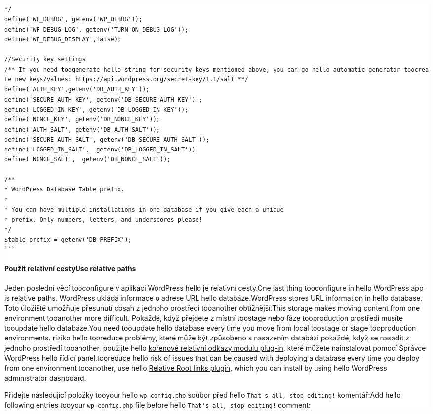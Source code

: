     */
    define('WP_DEBUG', getenv('WP_DEBUG'));
    define('WP_DEBUG_LOG', getenv('TURN_ON_DEBUG_LOG'));
    define('WP_DEBUG_DISPLAY',false);

    //Security key settings
    /** If you need toogenerate hello string for security keys mentioned above, you can go hello automatic generator toocreate new keys/values: https://api.wordpress.org/secret-key/1.1/salt **/
    define('AUTH_KEY',getenv('DB_AUTH_KEY'));
    define('SECURE_AUTH_KEY', getenv('DB_SECURE_AUTH_KEY'));
    define('LOGGED_IN_KEY', getenv('DB_LOGGED_IN_KEY'));
    define('NONCE_KEY', getenv('DB_NONCE_KEY'));
    define('AUTH_SALT', getenv('DB_AUTH_SALT'));
    define('SECURE_AUTH_SALT', getenv('DB_SECURE_AUTH_SALT'));
    define('LOGGED_IN_SALT',  getenv('DB_LOGGED_IN_SALT'));
    define('NONCE_SALT',  getenv('DB_NONCE_SALT'));

    /**
    * WordPress Database Table prefix.
    *
    * You can have multiple installations in one database if you give each a unique
    * prefix. Only numbers, letters, and underscores please!
    */
    $table_prefix = getenv('DB_PREFIX');
    ```

#### <a name="use-relative-paths"></a><span data-ttu-id="84838-148">Použít relativní cesty</span><span class="sxs-lookup"><span data-stu-id="84838-148">Use relative paths</span></span>
<span data-ttu-id="84838-149">Jeden poslední věcí tooconfigure v aplikaci WordPress hello je relativní cesty.</span><span class="sxs-lookup"><span data-stu-id="84838-149">One last thing tooconfigure in hello WordPress app is relative paths.</span></span> <span data-ttu-id="84838-150">WordPress ukládá informace o adrese URL hello databáze.</span><span class="sxs-lookup"><span data-stu-id="84838-150">WordPress stores URL information in hello database.</span></span> <span data-ttu-id="84838-151">Toto úložiště umožňuje přesunutí obsah z jednoho prostředí tooanother obtížnější.</span><span class="sxs-lookup"><span data-stu-id="84838-151">This storage makes moving content from one environment tooanother more difficult.</span></span> <span data-ttu-id="84838-152">Pokaždé, když přejdete z místní toostage nebo fáze tooproduction prostředí musíte tooupdate hello databáze.</span><span class="sxs-lookup"><span data-stu-id="84838-152">You need tooupdate hello database every time you move from local toostage or stage tooproduction environments.</span></span> <span data-ttu-id="84838-153">riziko hello tooreduce problémy, které může být způsobeno s nasazením databázi pokaždé, když se nasadit z jednoho prostředí tooanother, použijte hello [kořenové relativní odkazy modulu plug-in](https://wordpress.org/plugins/root-relative-urls/), které můžete nainstalovat pomocí Správce WordPress hello řídicí panel.</span><span class="sxs-lookup"><span data-stu-id="84838-153">tooreduce hello risk of issues that can be caused with deploying a database every time you deploy from one environment tooanother, use hello [Relative Root links plugin](https://wordpress.org/plugins/root-relative-urls/), which you can install by using hello WordPress administrator dashboard.</span></span>

<span data-ttu-id="84838-154">Přidejte následující položky tooyour hello `wp-config.php` soubor před hello `That's all, stop editing!` komentář:</span><span class="sxs-lookup"><span data-stu-id="84838-154">Add hello following entries tooyour `wp-config.php` file before hello `That's all, stop editing!` comment:</span></span>
